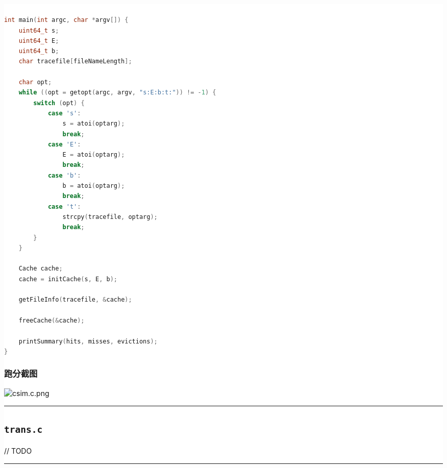 ```c

int main(int argc, char *argv[]) {
    uint64_t s;
    uint64_t E;
    uint64_t b;
    char tracefile[fileNameLength];

    char opt;
    while ((opt = getopt(argc, argv, "s:E:b:t:")) != -1) {
        switch (opt) {
            case 's':
                s = atoi(optarg);
                break;
            case 'E':
                E = atoi(optarg);
                break;
            case 'b':
                b = atoi(optarg);
                break;
            case 't':
                strcpy(tracefile, optarg);
                break;
        }
    }

    Cache cache;
    cache = initCache(s, E, b);

    getFileInfo(tracefile, &cache);

    freeCache(&cache);

    printSummary(hits, misses, evictions);
}
```

### **跑分截图**

![csim.c.png](https://s2.loli.net/2025/05/06/Yx1SKaBADcPtQEH.png)

---

## `trans.c`

// TODO

---
